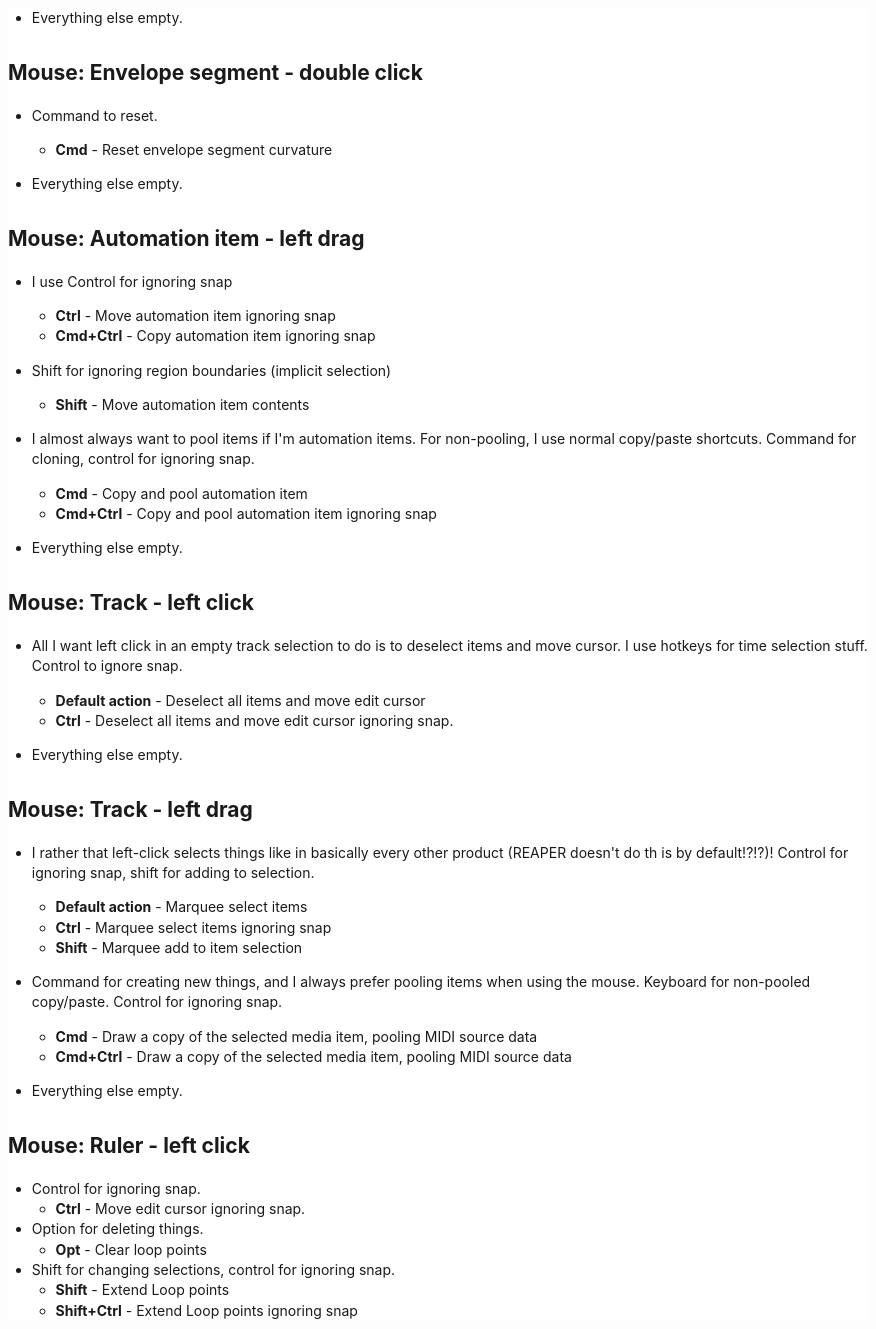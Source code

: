 * Everything else empty.

## Mouse: Envelope segment - double click

* Command to reset.
  * **Cmd** - Reset envelope segment curvature
  
* Everything else empty.

## Mouse: Automation item - left drag

* I use Control for ignoring snap
  * **Ctrl** - Move automation item ignoring snap
  * **Cmd+Ctrl** - Copy automation item ignoring snap
* Shift for ignoring region boundaries (implicit selection)
  * **Shift** - Move automation item contents
* I almost always want to pool items if I'm automation items. For non-pooling, I use normal copy/paste shortcuts. Command for cloning, control for ignoring snap.
  * **Cmd** - Copy and pool automation item
  * **Cmd+Ctrl** - Copy and pool automation item ignoring snap

* Everything else empty.

## Mouse: Track - left click

* All I want left click in an empty track selection to do is to deselect items and move cursor. I use hotkeys for time selection stuff. Control to ignore snap.
  * **Default action** - Deselect all items and move edit cursor
  * **Ctrl** - Deselect all items and move edit cursor ignoring snap.

* Everything else empty.

## Mouse: Track - left drag

* I rather that left-click selects things like in basically every other product (REAPER doesn't do th is by default!?!?)! Control for ignoring snap, shift for adding to selection.
  * **Default action** - Marquee select items
  * **Ctrl** - Marquee select items ignoring snap
  * **Shift** - Marquee add to item selection
* Command for creating new things, and I always prefer pooling items when using the mouse. Keyboard for non-pooled copy/paste. Control for ignoring snap.
  * **Cmd** - Draw a copy of the selected media item, pooling MIDI source data
  * **Cmd+Ctrl** - Draw a copy of the selected media item, pooling MIDI source data
  
* Everything else empty.

## Mouse: Ruler - left click

* Control for ignoring snap.
  * **Ctrl** - Move edit cursor ignoring snap.
* Option for deleting things.
  * **Opt** - Clear loop points
* Shift for changing selections, control for ignoring snap.
  * **Shift** - Extend Loop points
  * **Shift+Ctrl** - Extend Loop points ignoring snap
